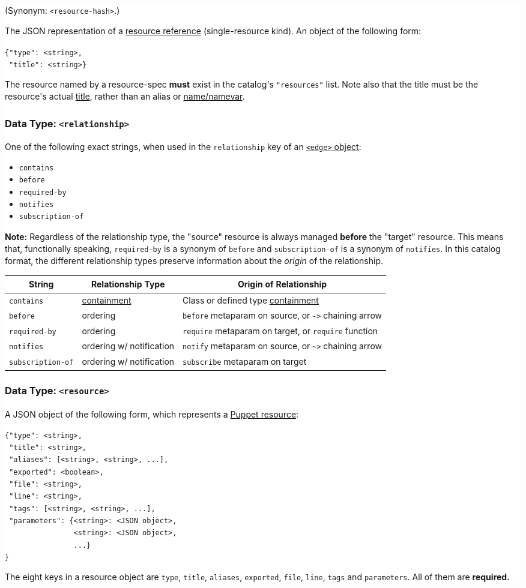 (Synonym: `<resource-hash>`.)

The JSON representation of a [resource reference][resource_ref] (single-resource kind). An object of the following form:

    {"type": <string>,
     "title": <string>}

The resource named by a resource-spec **must** exist in the catalog's `"resources"` list. Note also that the title must be the resource's actual [title][], rather than an alias or [name/namevar][namevar].

### Data Type: `<relationship>`

One of the following exact strings, when used in the `relationship` key of an [`<edge>` object](#data-type-edge):

* `contains`
* `before`
* `required-by`
* `notifies`
* `subscription-of`

**Note:** Regardless of the relationship type, the "source" resource is always managed **before** the "target" resource. This means that, functionally speaking, `required-by` is a synonym of `before` and `subscription-of` is a synonym of `notifies`. In this catalog format, the different relationship types preserve information about the _origin_ of the relationship.


String            | Relationship Type        | Origin of Relationship
------------------|--------------------------|-----------------------
`contains`        | [containment][]          | Class or defined type [containment][]
`before`          | ordering                 | `before` metaparam on source, or `->` chaining arrow
`required-by`     | ordering                 | `require` metaparam on target, or `require` function
`notifies`        | ordering w/ notification | `notify` metaparam on source, or `~>` chaining arrow
`subscription-of` | ordering w/ notification | `subscribe` metaparam on target


### Data Type: `<resource>`

A JSON object of the following form, which represents a [Puppet resource][resource]:

    {"type": <string>,
     "title": <string>,
     "aliases": [<string>, <string>, ...],
     "exported": <boolean>,
     "file": <string>,
     "line": <string>,
     "tags": [<string>, <string>, ...],
     "parameters": {<string>: <JSON object>,
                    <string>: <JSON object>,
                    ...}
    }

The eight keys in a resource object are `type`, `title`, `aliases`, `exported`, `file`, `line`, `tags` and `parameters`. All of them are **required.**


[containment]: /puppet/3/reference/lang_containment.html
[relationship]: /puppet/3/reference/lang_relationships.html
[chain]: /puppet/3/reference/lang_relationships.html#chaining-arrows
[metaparameters]: /puppet/3/reference/lang_relationships.html#relationship-metaparameters
[require]: /puppet/3/reference/lang_relationships.html#the-require-function
[resource_ref]: /puppet/3/reference/lang_datatypes.html#resource-references
[numbers]: /puppet/3/reference/lang_datatypes.html#numbers
[undef]: /puppet/3/reference/lang_datatypes.html#undef
[namevar]: /puppet/3/reference/lang_resources.html#namenamevar
[resource]: /puppet/3/reference/lang_resources.html
[title]: /puppet/3/reference/lang_resources.html#title
[type]: /puppet/3/reference/lang_resources.html#type
[attributes]: /puppet/3/reference/lang_resources.html#attributes
[replace3]: ../commands.html#replace-catalog-version-3
[replace2]: ../commands.html#replace-catalog-version-2
[replace1]: ../commands.html#replace-catalog-version-1
[below]: #why-a-v4-catalog-wire-format